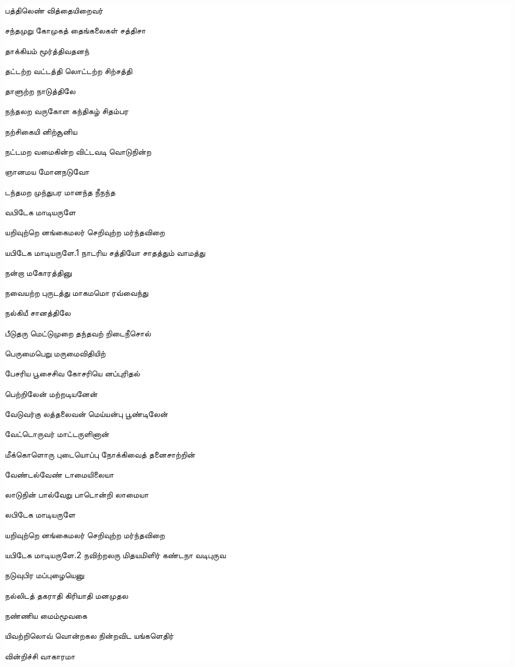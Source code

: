 பத்திலெண் வித்தையிறைவர்  

சந்தமுறு கோமுகத் தைங்கலைகள் சத்திசா  

தாக்கியம் மூர்த்திவதனந்  

தட்டற்ற வட்டத்தி லொட்டற்ற சிற்சத்தி  

தாளுற்ற நாடுத்திலே  

நந்தலற வருகோள கந்திகழ் சிதம்பர  

நற்சிகையி னிற்சூனிய  

நட்டமற வமைகின்ற விட்டவடி வொடுநின்ற  

ஞானமய மோனநடுவோ  

டந்தமற முந்துபர மானந்த நீநந்த  

வபிடேக மாடியருளே  

யறிவுற்றெ னங்கைமலர் செறிவுற்ற மர்ந்தவிறை  

யபிடேக மாடியருளே.1 நாடரிய சத்தியோ சாதத்தும் வாமத்து  

நன்றா மகோரத்தினு  

நவையற்ற புருடத்து மாகமமொ ரவ்வைந்து  

நல்கியீ சானத்திலே  

பீடுதரு மெட்டுமுறை தந்தவற் றிடைநீசொல்  

பெருமைபெறு மருமைவிதியிற்  

பேசரிய பூசைசிவ கோசரியெ னப்புரிதல்  

பெற்றிலேன் மற்றடியனேன்  

வேடுவர்கு லத்தலைவன் மெய்யன்பு பூண்டிலேன்  

வேட்டொருவர் மாட்டருளினான்  

மீக்கொளொரு புடையொப்பு நோக்கிவைத் தனைசாற்றின்  

வேண்டல்வேண் டாமையிலையா  

லாடுநின் பால்வேறு பாடொன்றி லாமையா  

லபிடேக மாடியருளே  

யறிவுற்றெ னங்கைமலர் செறிவுற்ற மர்ந்தவிறை  

யபிடேக மாடியருளே.2 நவிற்றலரு மிதயமிளிர் கண்டநா வடிபுருவ  

நடுவுபிர மப்புழையெனு  

நல்லிடத் தகராதி கிரியாதி மனமுதல  

நண்ணிய மைம்மூவகை  

யிவற்றிலொவ் வொன்றகல நின்றவிட யங்களெதிர்  

வின்றிச்சி வாகாரமா  
